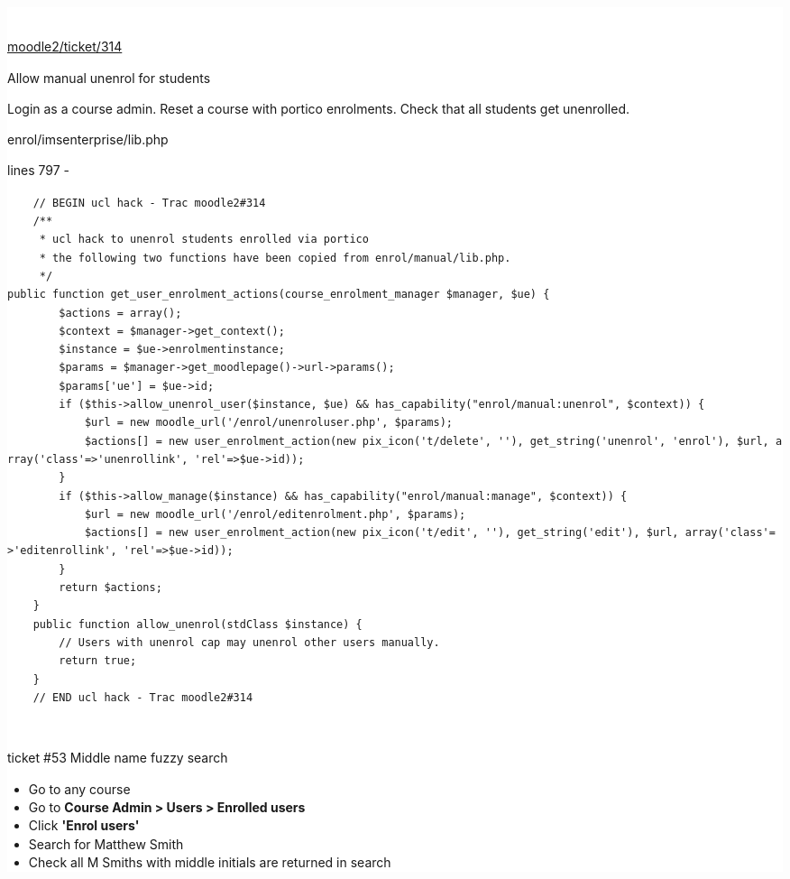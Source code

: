 </p>
<p><br />
</p></td>
</tr>
<tr class="odd">
<td><a href="https://svn.ucl.ac.uk/projects/isd/moodle2/ticket/314">moodle2/ticket/314</a></td>
<td><p>Allow manual unenrol for students</p></td>
<td>Login as a course admin. Reset a course with portico enrolments. Check that all students get unenrolled.</td>
<td><div class="content-wrapper">
<p>enrol/imsenterprise/lib.php</p>
<p>lines 797 -</p>
<div class="code panel pdl" style="border-width: 1px;">
<div class="codeContent panelContent pdl">
<pre class="php" data-syntaxhighlighter-params="brush: php; gutter: false; theme: Confluence" data-theme="Confluence" style="brush: php; gutter: false; theme: Confluence"><code>    // BEGIN ucl hack - Trac moodle2#314
    /**
     * ucl hack to unenrol students enrolled via portico
     * the following two functions have been copied from enrol/manual/lib.php.
     */
public function get_user_enrolment_actions(course_enrolment_manager $manager, $ue) {
        $actions = array();
        $context = $manager-&gt;get_context();
        $instance = $ue-&gt;enrolmentinstance;
        $params = $manager-&gt;get_moodlepage()-&gt;url-&gt;params();
        $params[&#39;ue&#39;] = $ue-&gt;id;
        if ($this-&gt;allow_unenrol_user($instance, $ue) &amp;&amp; has_capability(&quot;enrol/manual:unenrol&quot;, $context)) {
            $url = new moodle_url(&#39;/enrol/unenroluser.php&#39;, $params);
            $actions[] = new user_enrolment_action(new pix_icon(&#39;t/delete&#39;, &#39;&#39;), get_string(&#39;unenrol&#39;, &#39;enrol&#39;), $url, array(&#39;class&#39;=&gt;&#39;unenrollink&#39;, &#39;rel&#39;=&gt;$ue-&gt;id));
        }
        if ($this-&gt;allow_manage($instance) &amp;&amp; has_capability(&quot;enrol/manual:manage&quot;, $context)) {
            $url = new moodle_url(&#39;/enrol/editenrolment.php&#39;, $params);
            $actions[] = new user_enrolment_action(new pix_icon(&#39;t/edit&#39;, &#39;&#39;), get_string(&#39;edit&#39;), $url, array(&#39;class&#39;=&gt;&#39;editenrollink&#39;, &#39;rel&#39;=&gt;$ue-&gt;id));
        }
        return $actions;
    }
    public function allow_unenrol(stdClass $instance) {
        // Users with unenrol cap may unenrol other users manually.
        return true;
    }
    // END ucl hack - Trac moodle2#314</code></pre>
</div>
</div>
</div></td>
<td><p><br />
</p></td>
</tr>
<tr class="even">
<td>ticket #53</td>
<td>Middle name fuzzy search</td>
<td><ul>
<li>Go to any course</li>
<li>Go to <strong>Course Admin &gt; Users &gt; Enrolled users</strong></li>
<li>Click <strong>'Enrol users'</strong></li>
<li>Search for Matthew Smith<strong><br />
</strong></li>
<li>Check all M Smiths with middle initials are returned in search</li>
</ul></td>